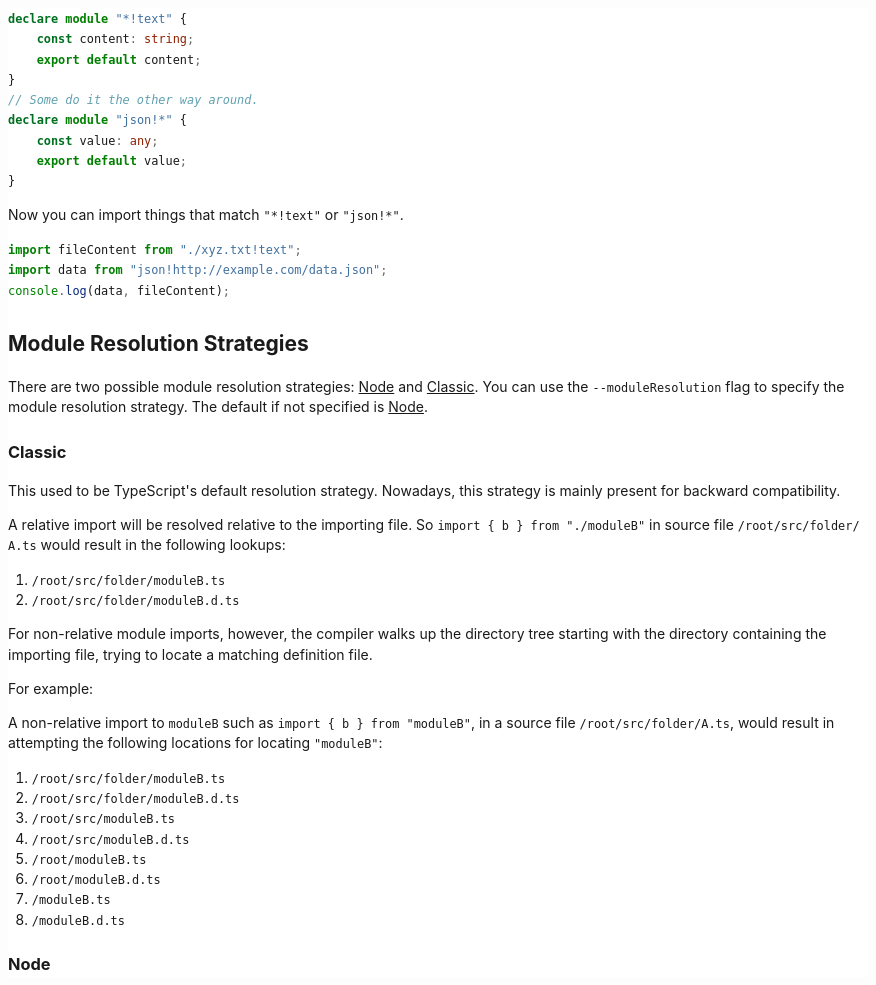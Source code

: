 ```ts
declare module "*!text" {
    const content: string;
    export default content;
}
// Some do it the other way around.
declare module "json!*" {
    const value: any;
    export default value;
}
```

Now you can import things that match `"*!text"` or `"json!*"`.

```ts
import fileContent from "./xyz.txt!text";
import data from "json!http://example.com/data.json";
console.log(data, fileContent);
```

## Module Resolution Strategies

There are two possible module resolution strategies: [Node](#node) and [Classic](#classic).
You can use the `--moduleResolution` flag to specify the module resolution strategy.
The default if not specified is [Node](#node).

### Classic

This used to be TypeScript's default resolution strategy.
Nowadays, this strategy is mainly present for backward compatibility.

A relative import will be resolved relative to the importing file.
So `import { b } from "./moduleB"` in source file `/root/src/folder/A.ts` would result in the following lookups:

1. `/root/src/folder/moduleB.ts`
2. `/root/src/folder/moduleB.d.ts`

For non-relative module imports, however, the compiler walks up the directory tree starting with the directory containing the importing file, trying to locate a matching definition file.

For example:

A non-relative import to `moduleB` such as `import { b } from "moduleB"`, in a source file `/root/src/folder/A.ts`, would result in attempting the following locations for locating `"moduleB"`:

1. `/root/src/folder/moduleB.ts`
2. `/root/src/folder/moduleB.d.ts`
3. `/root/src/moduleB.ts`
4. `/root/src/moduleB.d.ts`
5. `/root/moduleB.ts`
6. `/root/moduleB.d.ts`
7. `/moduleB.ts`
8. `/moduleB.d.ts`

### Node
